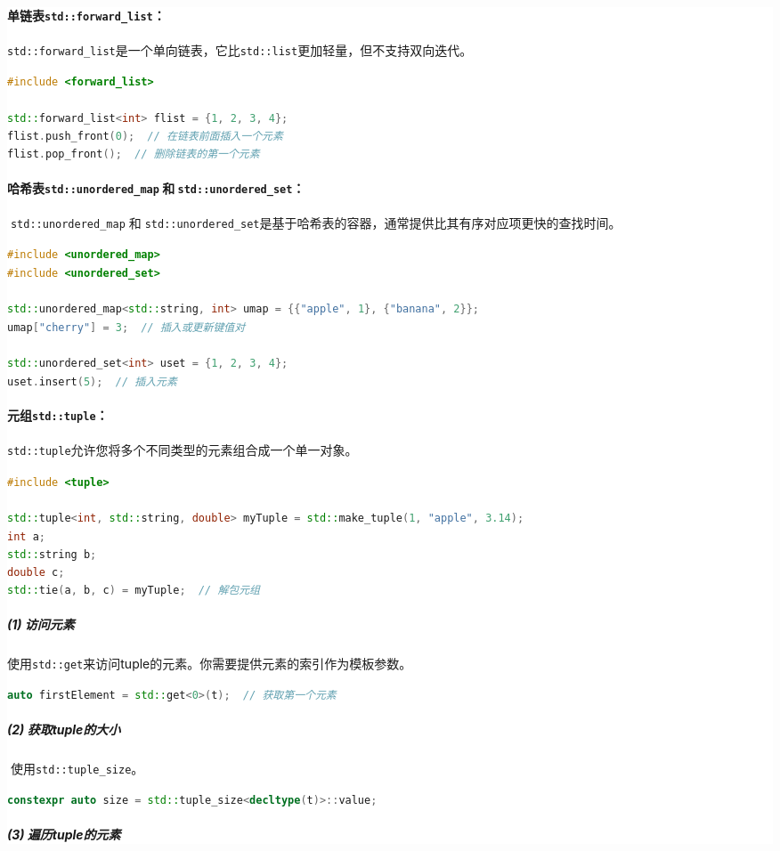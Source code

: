 #### **单链表`std::forward_list`**：

​		`std::forward_list`是一个单向链表，它比`std::list`更加轻量，但不支持双向迭代。

```cpp
#include <forward_list>

std::forward_list<int> flist = {1, 2, 3, 4};
flist.push_front(0);  // 在链表前面插入一个元素
flist.pop_front();  // 删除链表的第一个元素
```

#### **哈希表`std::unordered_map` 和 `std::unordered_set`**：

​		`std::unordered_map` 和 `std::unordered_set`是基于哈希表的容器，通常提供比其有序对应项更快的查找时间。

```cpp
#include <unordered_map>
#include <unordered_set>

std::unordered_map<std::string, int> umap = {{"apple", 1}, {"banana", 2}};
umap["cherry"] = 3;  // 插入或更新键值对

std::unordered_set<int> uset = {1, 2, 3, 4};
uset.insert(5);  // 插入元素
```

#### **元组`std::tuple`**：

​		`std::tuple`允许您将多个不同类型的元素组合成一个单一对象。

```cpp
#include <tuple>

std::tuple<int, std::string, double> myTuple = std::make_tuple(1, "apple", 3.14);
int a;
std::string b;
double c;
std::tie(a, b, c) = myTuple;  // 解包元组
```

##### **(1) 访问元素**

​		使用`std::get`来访问tuple的元素。你需要提供元素的索引作为模板参数。

```cpp
auto firstElement = std::get<0>(t);  // 获取第一个元素
```

##### **(2) 获取tuple的大小**

​		使用`std::tuple_size`。

```cpp
constexpr auto size = std::tuple_size<decltype(t)>::value;
```

##### **(3) 遍历tuple的元素**
